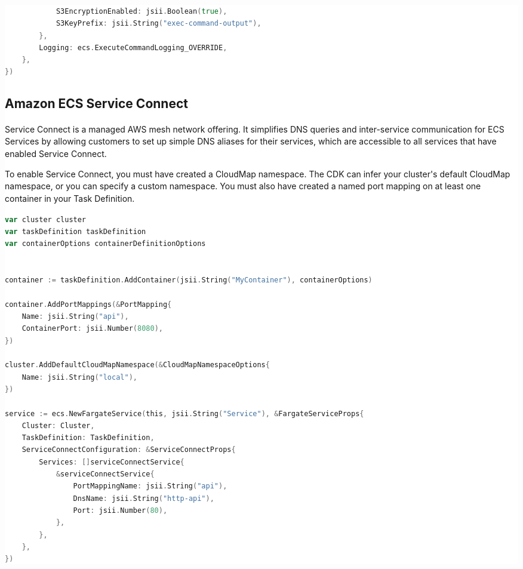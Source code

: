 ```go
			S3EncryptionEnabled: jsii.Boolean(true),
			S3KeyPrefix: jsii.String("exec-command-output"),
		},
		Logging: ecs.ExecuteCommandLogging_OVERRIDE,
	},
})
```

## Amazon ECS Service Connect

Service Connect is a managed AWS mesh network offering. It simplifies DNS queries and inter-service communication for
ECS Services by allowing customers to set up simple DNS aliases for their services, which are accessible to all
services that have enabled Service Connect.

To enable Service Connect, you must have created a CloudMap namespace. The CDK can infer your cluster's default CloudMap namespace,
or you can specify a custom namespace. You must also have created a named port mapping on at least one container in your Task Definition.

```go
var cluster cluster
var taskDefinition taskDefinition
var containerOptions containerDefinitionOptions


container := taskDefinition.AddContainer(jsii.String("MyContainer"), containerOptions)

container.AddPortMappings(&PortMapping{
	Name: jsii.String("api"),
	ContainerPort: jsii.Number(8080),
})

cluster.AddDefaultCloudMapNamespace(&CloudMapNamespaceOptions{
	Name: jsii.String("local"),
})

service := ecs.NewFargateService(this, jsii.String("Service"), &FargateServiceProps{
	Cluster: Cluster,
	TaskDefinition: TaskDefinition,
	ServiceConnectConfiguration: &ServiceConnectProps{
		Services: []serviceConnectService{
			&serviceConnectService{
				PortMappingName: jsii.String("api"),
				DnsName: jsii.String("http-api"),
				Port: jsii.Number(80),
			},
		},
	},
})
```
